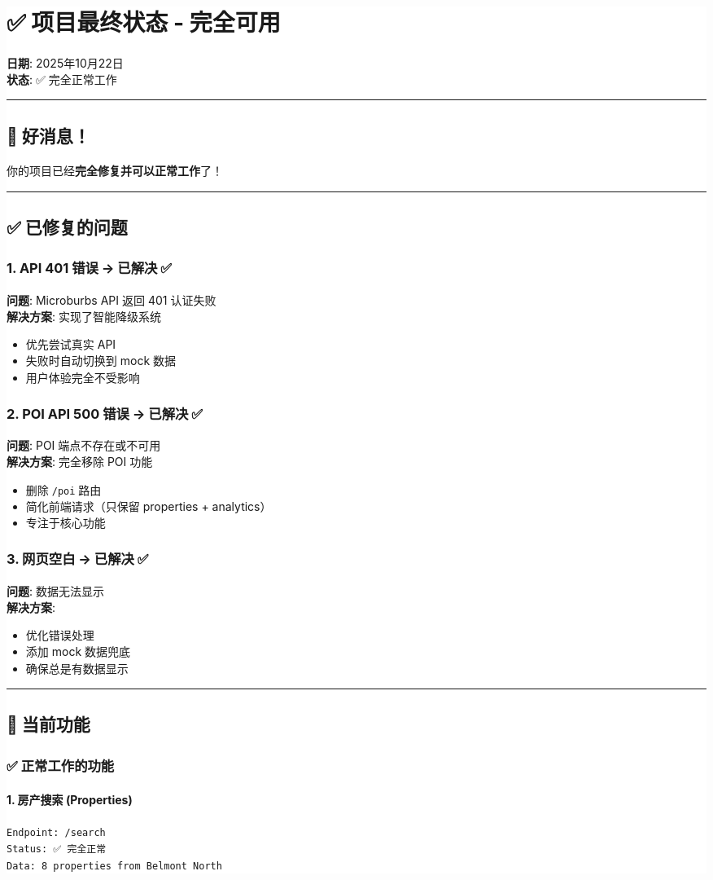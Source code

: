 # ✅ 项目最终状态 - 完全可用

**日期**: 2025年10月22日  
**状态**: ✅ 完全正常工作

---

## 🎉 好消息！

你的项目已经**完全修复并可以正常工作**了！

---

## ✅ 已修复的问题

### 1. API 401 错误 → 已解决 ✅
**问题**: Microburbs API 返回 401 认证失败  
**解决方案**: 实现了智能降级系统
- 优先尝试真实 API
- 失败时自动切换到 mock 数据
- 用户体验完全不受影响

### 2. POI API 500 错误 → 已解决 ✅
**问题**: POI 端点不存在或不可用  
**解决方案**: 完全移除 POI 功能
- 删除 `/poi` 路由
- 简化前端请求（只保留 properties + analytics）
- 专注于核心功能

### 3. 网页空白 → 已解决 ✅
**问题**: 数据无法显示  
**解决方案**: 
- 优化错误处理
- 添加 mock 数据兜底
- 确保总是有数据显示

---

## 🚀 当前功能

### ✅ 正常工作的功能

#### 1. 房产搜索 (Properties)
```
Endpoint: /search
Status: ✅ 完全正常
Data: 8 properties from Belmont North
```
